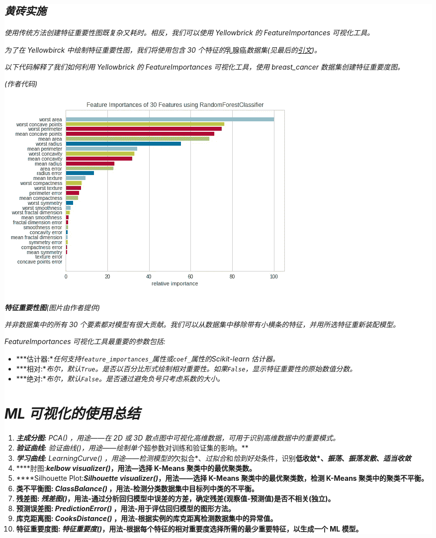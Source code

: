 ## *黄砖实施*

*使用传统方法创建特征重要性图既复杂又耗时。相反，我们可以使用 Yellowbrick 的 FeatureImportances 可视化工具。*

*为了在 Yellowbirck 中绘制特征重要性图，我们将使用包含 30 个特征的*乳腺癌*数据集(见最后的[引文](#6fde))。*

*以下代码解释了我们如何利用 Yellowbrick 的 FeatureImportances 可视化工具，使用 *breast_cancer* 数据集创建特征重要度图。*

*(作者代码)*

*![](img/6ba4398906e34d63dfa15a83b1331cae.png)*

***特征重要性图**(图片由作者提供)*

*并非数据集中的所有 30 个要素都对模型有很大贡献。我们可以从数据集中移除带有小横条的特征，并用所选特征重新装配模型。*

*FeatureImportances 可视化工具最重要的参数包括:*

*   ***估计器:**任何支持`feature_importances_`属性或`coef_`属性的Scikit-learn 估计器。*
*   ***相对:**布尔，默认`True`。是否以百分比形式绘制相对重要性。如果`False`，显示特征重要性的原始数值分数。*
*   ***绝对:**布尔，默认`False`。是否通过避免负号只考虑系数的大小。*

# *ML 可视化的使用总结*

1.  ***主成分图:** *PCA()* ，用途——在 2D 或 3D 散点图中可视化高维数据，可用于识别高维数据中的重要模式。*
2.  ***验证曲线:** *验证曲线()*，用途——绘制单个*超参数对训练和验证集的影响。**
3.  ***学习曲线:** *LearningCurve()* ，用途——检测模型的*欠拟合*、*过拟合*和*恰到好处*条件，识别**低收敛*、*振荡*、*振荡发散*、*适当收敛***
4.  ****肘图:***kelbow visualizer()*，用法—选择 K-Means 聚类中的最优聚类数。**
5.  ****Silhouette Plot:***Silhouette visualizer()*，用法——选择 K-Means 聚类中的最优聚类数，检测 K-Means 聚类中的聚类不平衡。**
6.  ****类不平衡图:** *ClassBalance()* ，用法-检测分类数据集中目标列中类的不平衡。**
7.  ****残差图:** *残差图()*，用法-通过分析回归模型中误差的方差，确定残差(观察值-预测值)是否不相关(独立)。**
8.  ****预测误差图:** *PredictionError()* ，用法-用于评估回归模型的图形方法。**
9.  ****库克距离图:** *CooksDistance()* ，用法-根据实例的库克距离检测数据集中的异常值。**
10.  ****特征重要度图:** *特征重要度()*，用法-根据每个特征的相对重要度选择所需的最少重要特征，以生成一个 ML 模型。**
